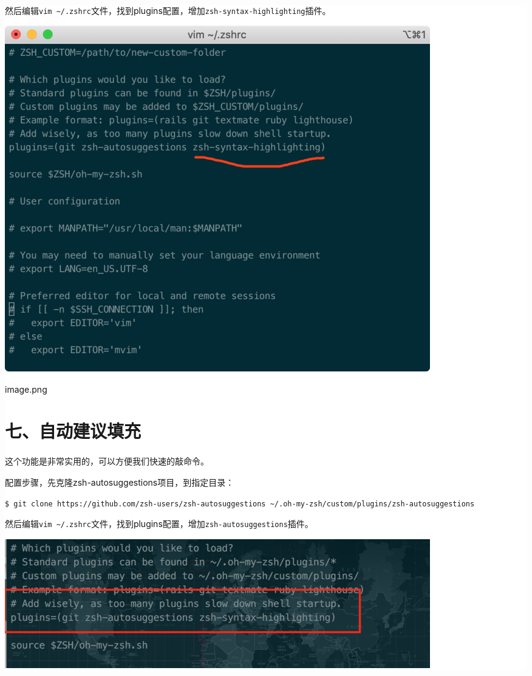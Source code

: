 然后编辑`vim ~/.zshrc`文件，找到plugins配置，增加`zsh-syntax-highlighting`插件。

![img](media/终端样式配置/700-20210306014058551.png)

image.png

# 七、自动建议填充

这个功能是非常实用的，可以方便我们快速的敲命令。

配置步骤，先克隆zsh-autosuggestions项目，到指定目录：

```
$ git clone https://github.com/zsh-users/zsh-autosuggestions ~/.oh-my-zsh/custom/plugins/zsh-autosuggestions
```

然后编辑`vim ~/.zshrc`文件，找到plugins配置，增加`zsh-autosuggestions`插件。

![img](media/终端样式配置/700-20210306014058558.png)
